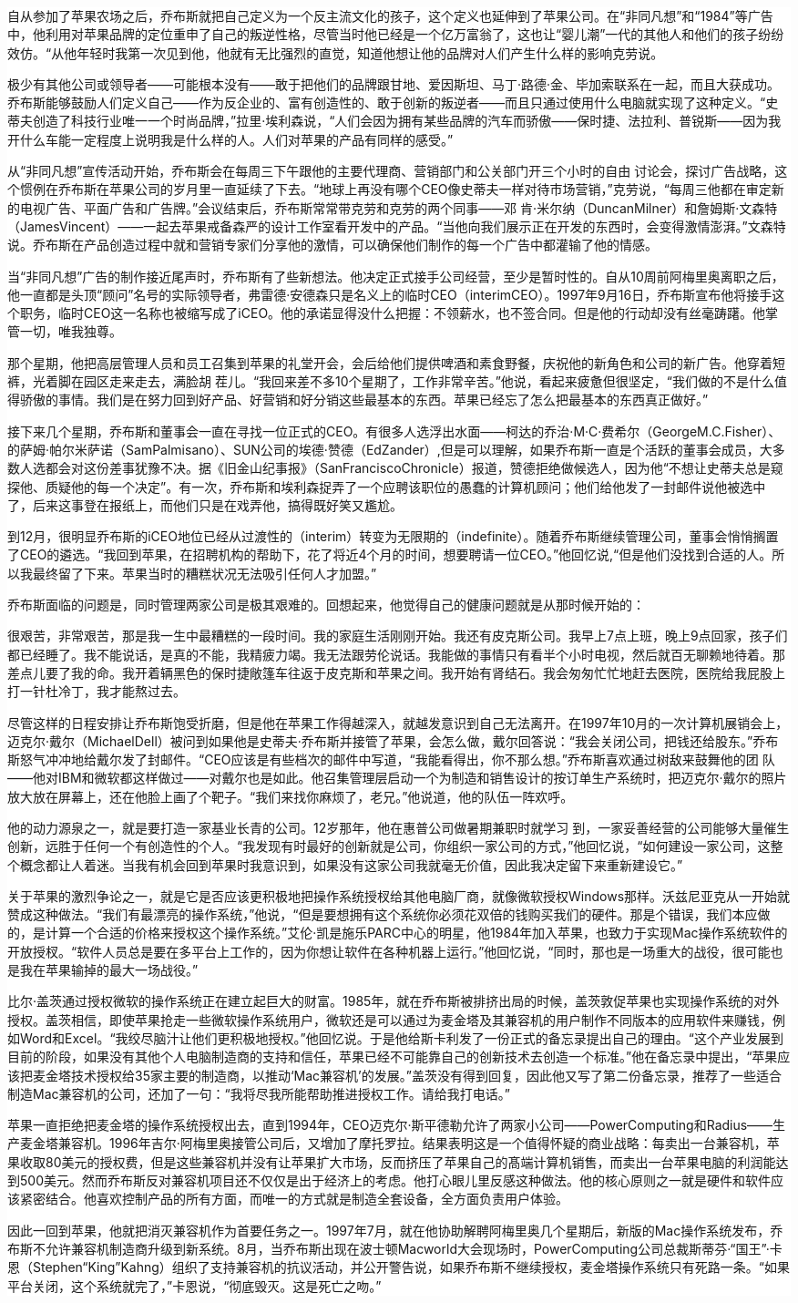 自从参加了苹果农场之后，乔布斯就把自己定义为一个反主流文化的孩子，这个定义也延伸到了苹果公司。在“非同凡想”和“1984”等广告中，他利用对苹果品牌的定位重申了自己的叛逆性格，尽管当时他已经是一个亿万富翁了，这也让“婴儿潮”一代的其他人和他们的孩子纷纷效仿。“从他年轻时我第一次见到他，他就有无比强烈的直觉，知道他想让他的品牌对人们产生什么样的影响克劳说。

极少有其他公司或领导者——可能根本没有——敢于把他们的品牌跟甘地、爱因斯坦、马丁·路德·金、毕加索联系在一起，而且大获成功。乔布斯能够鼓励人们定义自己——作为反企业的、富有创造性的、敢于创新的叛逆者——而且只通过使用什么电脑就实现了这种定义。“史蒂夫创造了科技行业唯一一个时尚品牌，”拉里·埃利森说，“人们会因为拥有某些品牌的汽车而骄傲——保时捷、法拉利、普锐斯——因为我开什么车能一定程度上说明我是什么样的人。人们对苹果的产品有同样的感受。”

从“非同凡想”宣传活动开始，乔布斯会在每周三下午跟他的主要代理商、营销部门和公关部门开三个小时的自由 讨论会，探讨广告战略，这个惯例在乔布斯在苹果公司的岁月里一直延续了下去。“地球上再没有哪个CEO像史蒂夫一样对待市场营销，”克劳说，“每周三他都在审定新的电视广告、平面广告和广告牌。”会议结束后，乔布斯常常带克劳和克劳的两个同事——邓 肯·米尔纳（DuncanMilner）和詹姆斯·文森特（JamesVincent）——一起去苹果戒备森严的设计工作室看开发中的产品。“当他向我们展示正在开发的东西时，会变得激情澎湃。”文森特说。乔布斯在产品创造过程中就和营销专家们分享他的激情，可以确保他们制作的每一个广告中都灌输了他的情感。

当“非同凡想”广告的制作接近尾声时，乔布斯有了些新想法。他决定正式接手公司经营，至少是暂时性的。自从10周前阿梅里奥离职之后，他一直都是头顶“顾问”名号的实际领导者，弗雷德·安德森只是名义上的临时CEO（interimCEO）。1997年9月16日，乔布斯宣布他将接手这个职务，临时CEO这一名称也被缩写成了iCEO。他的承诺显得没什么把握：不领薪水，也不签合同。但是他的行动却没有丝毫踌躇。他掌管一切，唯我独尊。

那个星期，他把高层管理人员和员工召集到苹果的礼堂开会，会后给他们提供啤酒和素食野餐，庆祝他的新角色和公司的新广告。他穿着短裤，光着脚在园区走来走去，满脸胡 茬儿。“我回来差不多10个星期了，工作非常辛苦。”他说，看起来疲惫但很坚定，“我们做的不是什么值得骄傲的事情。我们是在努力回到好产品、好营销和好分销这些最基本的东西。苹果已经忘了怎么把最基本的东西真正做好。”

接下来几个星期，乔布斯和董事会一直在寻找一位正式的CEO。有很多人选浮出水面——柯达的乔治·M·C·费希尔（GeorgeM.C.Fisher）、的萨姆·帕尔米萨诺（SamPalmisano）、SUN公司的埃德·赞德（EdZander）,但是可以理解，如果乔布斯一直是个活跃的董事会成员，大多数人选都会对这份差事犹豫不决。据《旧金山纪事报》（SanFranciscoChronicle）报道，赞德拒绝做候选人，因为他“不想让史蒂夫总是窥探他、质疑他的每一个决定”。有一次，乔布斯和埃利森捉弄了一个应聘该职位的愚蠢的计算机顾问；他们给他发了一封邮件说他被选中了，后来这事登在报纸上，而他们只是在戏弄他，搞得既好笑又尷尬。

到12月，很明显乔布斯的iCEO地位已经从过渡性的（interim）转变为无限期的（indefinite）。随着乔布斯继续管理公司，董事会悄悄搁置了CEO的遴选。“我回到苹果，在招聘机构的帮助下，花了将近4个月的时间，想要聘请一位CEO。”他回忆说,“但是他们没找到合适的人。所以我最终留了下来。苹果当时的糟糕状况无法吸引任何人才加盟。”

乔布斯面临的问题是，同时管理两家公司是极其艰难的。回想起来，他觉得自己的健康问题就是从那时候开始的：

很艰苦，非常艰苦，那是我一生中最糟糕的一段时间。我的家庭生活刚刚开始。我还有皮克斯公司。我早上7点上班，晚上9点回家，孩子们都已经睡了。我不能说话，是真的不能，我精疲力竭。我无法跟劳伦说话。我能做的事情只有看半个小时电视，然后就百无聊赖地待着。那差点儿要了我的命。我开着辆黑色的保时捷敞篷车往返于皮克斯和苹果之间。我开始有肾结石。我会匆匆忙忙地赶去医院，医院给我屁股上打一针杜冷丁，我才能熬过去。

尽管这样的日程安排让乔布斯饱受折磨，但是他在苹果工作得越深入，就越发意识到自己无法离开。在1997年10月的一次计算机展销会上，迈克尔·戴尔（MichaelDell）被问到如果他是史蒂夫·乔布斯并接管了苹果，会怎么做，戴尔回答说：“我会关闭公司，把钱还给股东。”乔布斯怒气冲冲地给戴尔发了封邮件。“CEO应该是有些档次的邮件中写道，“我能看得出，你不那么想。”乔布斯喜欢通过树敌来鼓舞他的团 队——他对IBM和微软都这样做过——对戴尔也是如此。他召集管理层启动一个为制造和销售设计的按订单生产系统时，把迈克尔·戴尔的照片放大放在屏幕上，还在他脸上画了个靶子。“我们来找你麻烦了，老兄。”他说道，他的队伍一阵欢呼。

他的动力源泉之一，就是要打造一家基业长青的公司。12岁那年，他在惠普公司做暑期兼职时就学习 到，一家妥善经营的公司能够大量催生创新，远胜于任何一个有创造性的个人。“我发现有时最好的创新就是公司，你组织一家公司的方式，”他回忆说，“如何建设一家公司，这整个概念都让人着迷。当我有机会回到苹果时我意识到，如果没有这家公司我就毫无价值，因此我决定留下来重新建设它。”

关于苹果的激烈争论之一，就是它是否应该更积极地把操作系统授杈给其他电脑厂商，就像微软授权Windows那样。沃兹尼亚克从一开始就赞成这种做法。“我们有最漂亮的操作系统，”他说，“但是要想拥有这个系统你必须花双倍的钱购买我们的硬件。那是个错误，我们本应做的，是计算一个合适的价格来授权这个操作系统。”艾伦·凯是施乐PARC中心的明星，他1984年加入苹果，也致力于实现Mac操作系统软件的开放授杈。“软件人员总是要在多平台上工作的，因为你想让软件在各种机器上运行。”他回忆说，“同时，那也是一场重大的战役，很可能也是我在苹果输掉的最大一场战役。”

比尔·盖茨通过授权微软的操作系统正在建立起巨大的财富。1985年，就在乔布斯被排挤出局的时候，盖茨敦促苹果也实现操作系统的对外授权。盖茨相信，即使苹果抢走一些微软操作系统用户，微软还是可以通过为麦金塔及其兼容机的用户制作不同版本的应用软件来赚钱，例如Word和Excel。“我绞尽脑汁让他们更积极地授权。”他回忆说。于是他给斯卡利发了一份正式的备忘录提出自己的理由。“这个产业发展到目前的阶段，如果没有其他个人电脑制造商的支持和信任，苹果已经不可能靠自己的创新技术去创造一个标准。”他在备忘录中提出，“苹果应该把麦金塔技术授权给35家主要的制造商，以推动‘Mac兼容机’的发展。”盖茨没有得到回复，因此他又写了第二份备忘录，推荐了一些适合制造Mac兼容机的公司，还加了一句：“我将尽我所能帮助推进授权工作。请给我打电话。”

苹果一直拒绝把麦金塔的操作系统授杈出去，直到1994年，CEO迈克尔·斯平德勒允许了两家小公司——PowerComputing和Radius——生产麦金塔兼容机。1996年吉尔·阿梅里奥接管公司后，又增加了摩托罗拉。结果表明这是一个值得怀疑的商业战略：每卖出一台兼容机，苹果收取80美元的授权费，但是这些兼容机并没有让苹果扩大市场，反而挤压了苹果自己的髙端计算机销售，而卖出一台苹果电脑的利润能达到500美元。然而乔布斯反对兼容机项目还不仅仅是出于经济上的考虑。他打心眼儿里反感这种做法。他的核心原则之一就是硬件和软件应该紧密结合。他喜欢控制产品的所有方面，而唯一的方式就是制造全套设备，全方面负责用户体验。

因此一回到苹果，他就把消灭兼容机作为首要任务之一。1997年7月，就在他协助解聘阿梅里奥几个星期后，新版的Mac操作系统发布，乔布斯不允许兼容机制造商升级到新系统。8月，当乔布斯出现在波士顿Macworld大会现场时，PowerComputing公司总裁斯蒂芬·“国王”·卡恩（Stephen“King”Kahng）组织了支持兼容机的抗议活动，并公开警告说，如果乔布斯不继续授权，麦金塔操作系统只有死路一条。“如果平台关闭，这个系统就完了，”卡恩说，“彻底毁灭。这是死亡之吻。”
